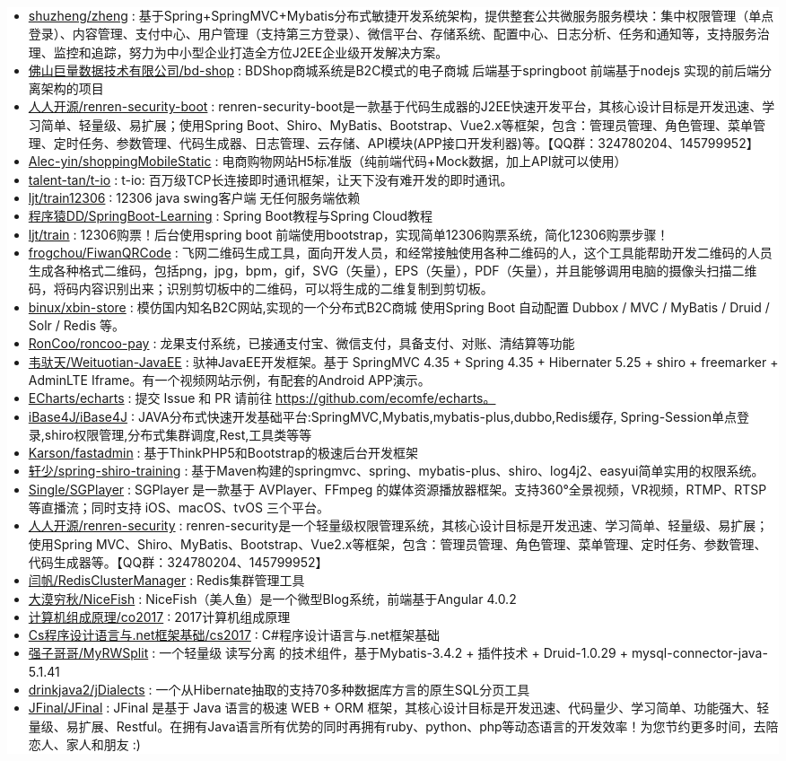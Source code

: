 - [shuzheng/zheng](http://git.oschina.net/shuzheng/zheng) : 基于Spring+SpringMVC+Mybatis分布式敏捷开发系统架构，提供整套公共微服务服务模块：集中权限管理（单点登录）、内容管理、支付中心、用户管理（支持第三方登录）、微信平台、存储系统、配置中心、日志分析、任务和通知等，支持服务治理、监控和追踪，努力为中小型企业打造全方位J2EE企业级开发解决方案。
- [佛山巨量数据技术有限公司/bd-shop](http://git.oschina.net/jojozoo/bd-shop) : BDShop商城系统是B2C模式的电子商城 后端基于springboot 前端基于nodejs 实现的前后端分离架构的项目
- [人人开源/renren-security-boot](http://git.oschina.net/babaio/renren-security-boot) : renren-security-boot是一款基于代码生成器的J2EE快速开发平台，其核心设计目标是开发迅速、学习简单、轻量级、易扩展；使用Spring Boot、Shiro、MyBatis、Bootstrap、Vue2.x等框架，包含：管理员管理、角色管理、菜单管理、定时任务、参数管理、代码生成器、日志管理、云存储、API模块(APP接口开发利器)等。【QQ群：324780204、145799952】
- [Alec-yin/shoppingMobileStatic](http://git.oschina.net/yinluhui/shoppingMobileStatic) : 电商购物网站H5标准版（纯前端代码+Mock数据，加上API就可以使用）
- [talent-tan/t-io](http://git.oschina.net/tywo45/t-io) : t-io: 百万级TCP长连接即时通讯框架，让天下没有难开发的即时通讯。
- [ljt/train12306](http://git.oschina.net/ljt0515/train12306) : 12306 java swing客户端 无任何服务端依赖
- [程序猿DD/SpringBoot-Learning](http://git.oschina.net/didispace/SpringBoot-Learning) : Spring Boot教程与Spring Cloud教程
- [ljt/train](http://git.oschina.net/ljt0515/train) : 12306购票！后台使用spring boot 前端使用bootstrap，实现简单12306购票系统，简化12306购票步骤！
- [frogchou/FiwanQRCode](http://git.oschina.net/frogchou/FiwanQRCode) : 飞网二维码生成工具，面向开发人员，和经常接触使用各种二维码的人，这个工具能帮助开发二维码的人员生成各种格式二维码，包括png，jpg，bpm，gif，SVG（矢量），EPS（矢量），PDF（矢量），并且能够调用电脑的摄像头扫描二维码，将码内容识别出来；识别剪切板中的二维码，可以将生成的二维复制到剪切板。
- [binux/xbin-store](http://git.oschina.net/binu/xbin-store) : 模仿国内知名B2C网站,实现的一个分布式B2C商城 使用Spring Boot 自动配置 Dubbox / MVC / MyBatis / Druid / Solr / Redis 等。
- [RonCoo/roncoo-pay](http://git.oschina.net/roncoocom/roncoo-pay) : 龙果支付系统，已接通支付宝、微信支付，具备支付、对账、清结算等功能
- [韦驮天/Weituotian-JavaEE](http://git.oschina.net/weituotian/weituotian-video) : 驮神JavaEE开发框架。基于 SpringMVC 4.35 + Spring 4.35 + Hibernater 5.25 + shiro + freemarker + AdminLTE Iframe。有一个视频网站示例，有配套的Android APP演示。
- [ECharts/echarts](http://git.oschina.net/echarts/echarts) : 提交 Issue 和 PR 请前往 https://github.com/ecomfe/echarts。
- [iBase4J/iBase4J](http://git.oschina.net/iBase4J/iBase4J) : JAVA分布式快速开发基础平台:SpringMVC,Mybatis,mybatis-plus,dubbo,Redis缓存, Spring-Session单点登录,shiro权限管理,分布式集群调度,Rest,工具类等等
- [Karson/fastadmin](http://git.oschina.net/karson/fastadmin) : 基于ThinkPHP5和Bootstrap的极速后台开发框架
- [轩少/spring-shiro-training](http://git.oschina.net/wangzhixuan/spring-shiro-training) : 基于Maven构建的springmvc、spring、mybatis-plus、shiro、log4j2、easyui简单实用的权限系统。
- [Single/SGPlayer](http://git.oschina.net/libobjc/SGPlayer) : SGPlayer 是一款基于 AVPlayer、FFmpeg 的媒体资源播放器框架。支持360°全景视频，VR视频，RTMP、RTSP 等直播流；同时支持 iOS、macOS、tvOS 三个平台。
- [人人开源/renren-security](http://git.oschina.net/babaio/renren-security) : renren-security是一个轻量级权限管理系统，其核心设计目标是开发迅速、学习简单、轻量级、易扩展；使用Spring MVC、Shiro、MyBatis、Bootstrap、Vue2.x等框架，包含：管理员管理、角色管理、菜单管理、定时任务、参数管理、代码生成器等。【QQ群：324780204、145799952】
- [闫帆/RedisClusterManager](http://git.oschina.net/yanfanVIP/RedisClusterManager) : Redis集群管理工具
- [大漠穷秋/NiceFish](http://git.oschina.net/mumu-osc/NiceFish) : NiceFish（美人鱼）是一个微型Blog系统，前端基于Angular 4.0.2
- [计算机组成原理/co2017](http://git.oschina.net/computer_organization_2017/co2017) : 2017计算机组成原理
- [Cs程序设计语言与.net框架基础/cs2017](http://git.oschina.net/Csharp2017/cs2017) : C#程序设计语言与.net框架基础
- [强子哥哥/MyRWSplit](http://git.oschina.net/qiangzigege/MyRWSplit) : 一个轻量级 读写分离 的技术组件，基于Mybatis-3.4.2 + 插件技术 + Druid-1.0.29 + mysql-connector-java-5.1.41
- [drinkjava2/jDialects](http://git.oschina.net/drinkjava2/jdialects) : 一个从Hibernate抽取的支持70多种数据库方言的原生SQL分页工具
- [JFinal/JFinal](http://git.oschina.net/jfinal/jfinal) : JFinal 是基于 Java 语言的极速 WEB + ORM 框架，其核心设计目标是开发迅速、代码量少、学习简单、功能强大、轻量级、易扩展、Restful。在拥有Java语言所有优势的同时再拥有ruby、python、php等动态语言的开发效率！为您节约更多时间，去陪恋人、家人和朋友 :)
